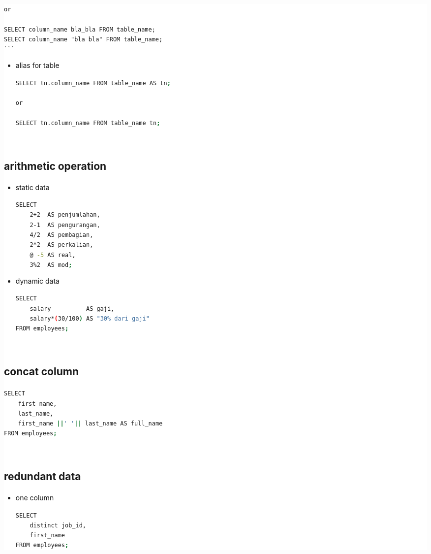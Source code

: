     or

    SELECT column_name bla_bla FROM table_name;
    SELECT column_name "bla bla" FROM table_name;
    ```

* alias for table
    ```sh
    SELECT tn.column_name FROM table_name AS tn;

    or

    SELECT tn.column_name FROM table_name tn;
    ```
<br />

## arithmetic operation
* static data
    ```sh
    SELECT 
        2+2  AS penjumlahan, 
        2-1  AS pengurangan, 
        4/2  AS pembagian, 
        2*2  AS perkalian, 
        @ -5 AS real, 
        3%2  AS mod;
    ```

* dynamic data
    ```sh
    SELECT 
        salary          AS gaji, 
        salary*(30/100) AS "30% dari gaji" 
    FROM employees;
    ```
<br />

## concat column
```sh
SELECT 
    first_name,
    last_name, 
    first_name ||' '|| last_name AS full_name 
FROM employees;
```
<br />

## redundant data
* one column
    ```sh
    SELECT 
        distinct job_id,
        first_name
    FROM employees;
    ```

